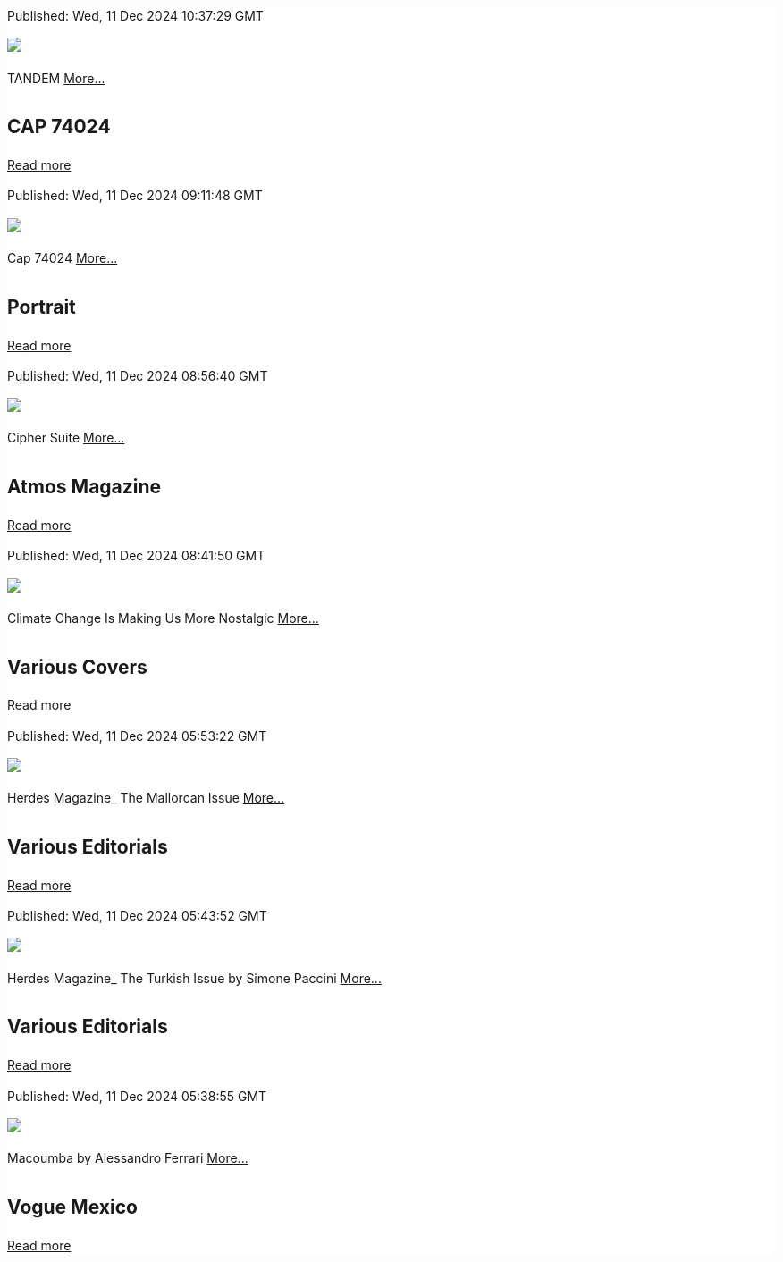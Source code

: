Published: Wed, 11 Dec 2024 10:37:29 GMT

<p><img src="https://i.mdel.net/i/db/2024/12/2403252/2403252-800w.jpg" /></p>TANDEM <a href="https://models.com/work/lofficiel-hommes-belgium-tandem" title="TANDEM">More...</a>

## CAP 74024
[Read more](https://models.com/work/cap-74024-cap-74024)

Published: Wed, 11 Dec 2024 09:11:48 GMT

<p><img src="https://i.mdel.net/i/db/2024/12/2403217/2403217-800w.jpg" /></p>Cap 74024 <a href="https://models.com/work/cap-74024-cap-74024" title="Cap 74024">More...</a>

## Portrait
[Read more](https://models.com/work/portrait-cipher-suite)

Published: Wed, 11 Dec 2024 08:56:40 GMT

<p><img src="https://i.mdel.net/i/db/2024/12/2403189/2403189-800w.jpg" /></p>Cipher Suite <a href="https://models.com/work/portrait-cipher-suite" title="Cipher Suite">More...</a>

## Atmos Magazine
[Read more](https://models.com/work/atmos-magazine-climate-change-is-making-us-more-nostalgic)

Published: Wed, 11 Dec 2024 08:41:50 GMT

<p><img src="https://i.mdel.net/i/db/2024/12/2403179/2403179-800w.jpg" /></p>Climate Change Is Making Us More Nostalgic <a href="https://models.com/work/atmos-magazine-climate-change-is-making-us-more-nostalgic" title="Climate Change Is Making Us More Nostalgic">More...</a>

## Various Covers
[Read more](https://models.com/work/various-covers-herdes-magazine-the-mallorcan-issue)

Published: Wed, 11 Dec 2024 05:53:22 GMT

<p><img src="https://i.mdel.net/i/db/2024/12/2403166/2403166-800w.jpg" /></p>Herdes Magazine_ The Mallorcan Issue <a href="https://models.com/work/various-covers-herdes-magazine-the-mallorcan-issue" title="Herdes Magazine_ The Mallorcan Issue">More...</a>

## Various Editorials
[Read more](https://models.com/work/various-editorials-herdes-magazine-the-turkish-issue-by-simone-paccini)

Published: Wed, 11 Dec 2024 05:43:52 GMT

<p><img src="https://i.mdel.net/i/db/2024/12/2403153/2403153-800w.jpg" /></p>Herdes Magazine_ The Turkish Issue by Simone Paccini <a href="https://models.com/work/various-editorials-herdes-magazine-the-turkish-issue-by-simone-paccini" title="Herdes Magazine_ The Turkish Issue by Simone Paccini">More...</a>

## Various Editorials
[Read more](https://models.com/work/various-editorials-macoumba-by-alessandro-ferrari)

Published: Wed, 11 Dec 2024 05:38:55 GMT

<p><img src="https://i.mdel.net/i/db/2024/12/2403142/2403142-800w.jpg" /></p>Macoumba by Alessandro Ferrari <a href="https://models.com/work/various-editorials-macoumba-by-alessandro-ferrari" title="Macoumba by Alessandro Ferrari">More...</a>

## Vogue Mexico
[Read more](https://models.com/work/vogue-mexico-vogue-mexico-december-2024-cover-2)
